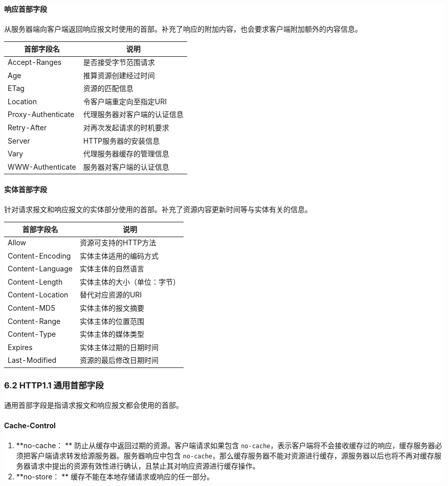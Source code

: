 #### 响应首部字段

从服务器端向客户端返回响应报文时使用的首部。补充了响应的附加内容，也会要求客户端附加额外的内容信息。

| **首部字段名**     | **说明**                     |
| ------------------ | ---------------------------- |
| Accept-Ranges      | 是否接受字节范围请求         |
| Age                | 推算资源创建经过时间         |
| ETag               | 资源的匹配信息               |
| Location           | 令客户端重定向至指定URI      |
| Proxy-Authenticate | 代理服务器对客户端的认证信息 |
| Retry-After        | 对再次发起请求的时机要求     |
| Server             | HTTP服务器的安装信息         |
| Vary               | 代理服务器缓存的管理信息     |
| WWW-Authenticate   | 服务器对客户端的认证信息     |

#### 实体首部字段

针对请求报文和响应报文的实体部分使用的首部。补充了资源内容更新时间等与实体有关的信息。

| **首部字段名**   | **说明**                     |
| ---------------- | ---------------------------- |
| Allow            | 资源可支持的HTTP方法         |
| Content-Encoding | 实体主体适用的编码方式       |
| Content-Language | 实体主体的自然语言           |
| Content-Length   | 实体主体的大小（单位：字节） |
| Content-Location | 替代对应资源的URI            |
| Content-MD5      | 实体主体的报文摘要           |
| Content-Range    | 实体主体的位置范围           |
| Content-Type     | 实体主体的媒体类型           |
| Expires          | 实体主体过期的日期时间       |
| Last-Modified    | 资源的最后修改日期时间       |

### 6.2 HTTP1.1 通用首部字段

通用首部字段是指请求报文和响应报文都会使用的首部。

#### Cache-Control

1. **no-cache： ** 防止从缓存中返回过期的资源。客户端请求如果包含 `no-cache`，表示客户端将不会接收缓存过的响应，缓存服务器必须把客户端请求转发给源服务器。服务器响应中包含 `no-cache`，那么缓存服务器不能对资源进行缓存，源服务器以后也将不再对缓存服务器请求中提出的资源有效性进行确认，且禁止其对响应资源进行缓存操作。
2. **no-store： ** 缓存不能在本地存储请求或响应的任一部分。
